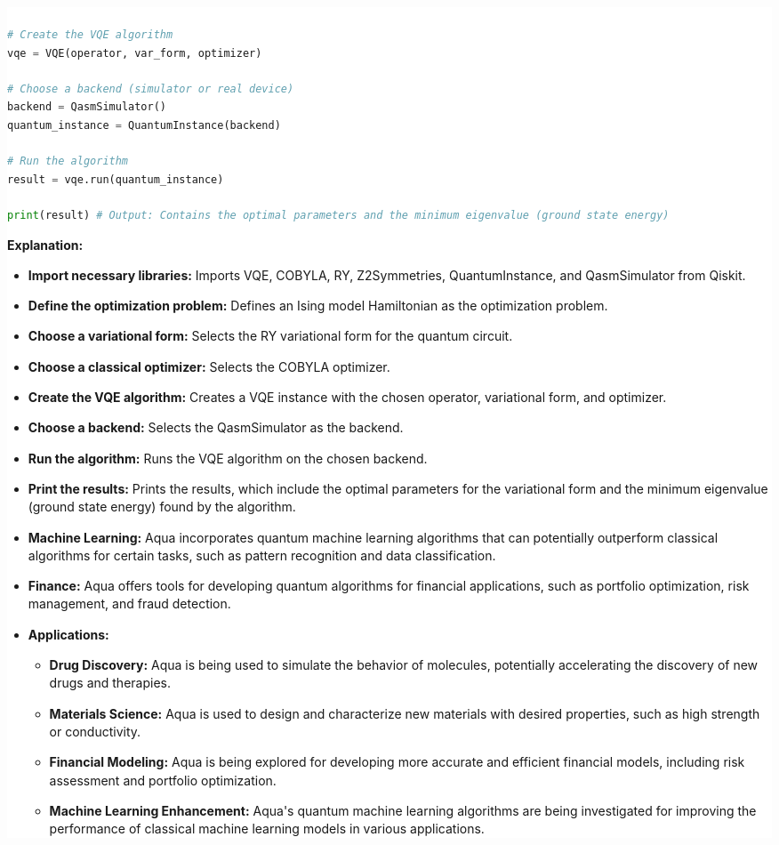 ```python

# Create the VQE algorithm
vqe = VQE(operator, var_form, optimizer)

# Choose a backend (simulator or real device)
backend = QasmSimulator()
quantum_instance = QuantumInstance(backend)

# Run the algorithm
result = vqe.run(quantum_instance)

print(result) # Output: Contains the optimal parameters and the minimum eigenvalue (ground state energy)
```

**Explanation:**

* **Import necessary libraries:** Imports VQE, COBYLA, RY, Z2Symmetries, QuantumInstance, and QasmSimulator from Qiskit.
    
* **Define the optimization problem:** Defines an Ising model Hamiltonian as the optimization problem.
    
* **Choose a variational form:** Selects the RY variational form for the quantum circuit.
    
* **Choose a classical optimizer:** Selects the COBYLA optimizer.
    
* **Create the VQE algorithm:** Creates a VQE instance with the chosen operator, variational form, and optimizer.
    
* **Choose a backend:** Selects the QasmSimulator as the backend.
    
* **Run the algorithm:** Runs the VQE algorithm on the chosen backend.
    
* **Print the results:** Prints the results, which include the optimal parameters for the variational form and the minimum eigenvalue (ground state energy) found by the algorithm.
    
* **Machine Learning:** Aqua incorporates quantum machine learning algorithms that can potentially outperform classical algorithms for certain tasks, such as pattern recognition and data classification.
    
* **Finance:** Aqua offers tools for developing quantum algorithms for financial applications, such as portfolio optimization, risk management, and fraud detection.
    
* **Applications:**
    
    * **Drug Discovery:** Aqua is being used to simulate the behavior of molecules, potentially accelerating the discovery of new drugs and therapies.
        
    * **Materials Science:** Aqua is used to design and characterize new materials with desired properties, such as high strength or conductivity.
        
    * **Financial Modeling:** Aqua is being explored for developing more accurate and efficient financial models, including risk assessment and portfolio optimization.
        
    * **Machine Learning Enhancement:** Aqua's quantum machine learning algorithms are being investigated for improving the performance of classical machine learning models in various applications.
        